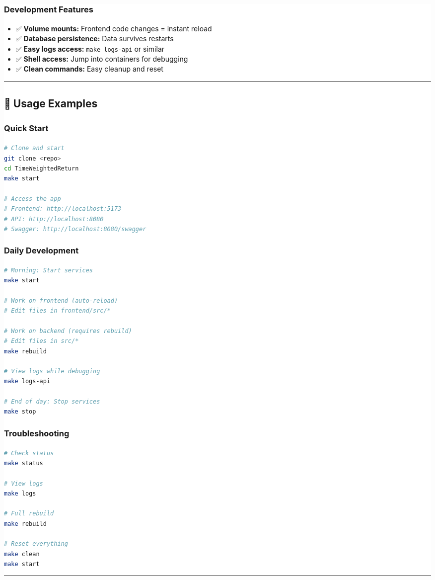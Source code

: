 ### Development Features

- ✅ **Volume mounts:** Frontend code changes = instant reload
- ✅ **Database persistence:** Data survives restarts
- ✅ **Easy logs access:** `make logs-api` or similar
- ✅ **Shell access:** Jump into containers for debugging
- ✅ **Clean commands:** Easy cleanup and reset

---

## 🚀 Usage Examples

### Quick Start

```bash
# Clone and start
git clone <repo>
cd TimeWeightedReturn
make start

# Access the app
# Frontend: http://localhost:5173
# API: http://localhost:8080
# Swagger: http://localhost:8080/swagger
```

### Daily Development

```bash
# Morning: Start services
make start

# Work on frontend (auto-reload)
# Edit files in frontend/src/*

# Work on backend (requires rebuild)
# Edit files in src/*
make rebuild

# View logs while debugging
make logs-api

# End of day: Stop services
make stop
```

### Troubleshooting

```bash
# Check status
make status

# View logs
make logs

# Full rebuild
make rebuild

# Reset everything
make clean
make start
```

---